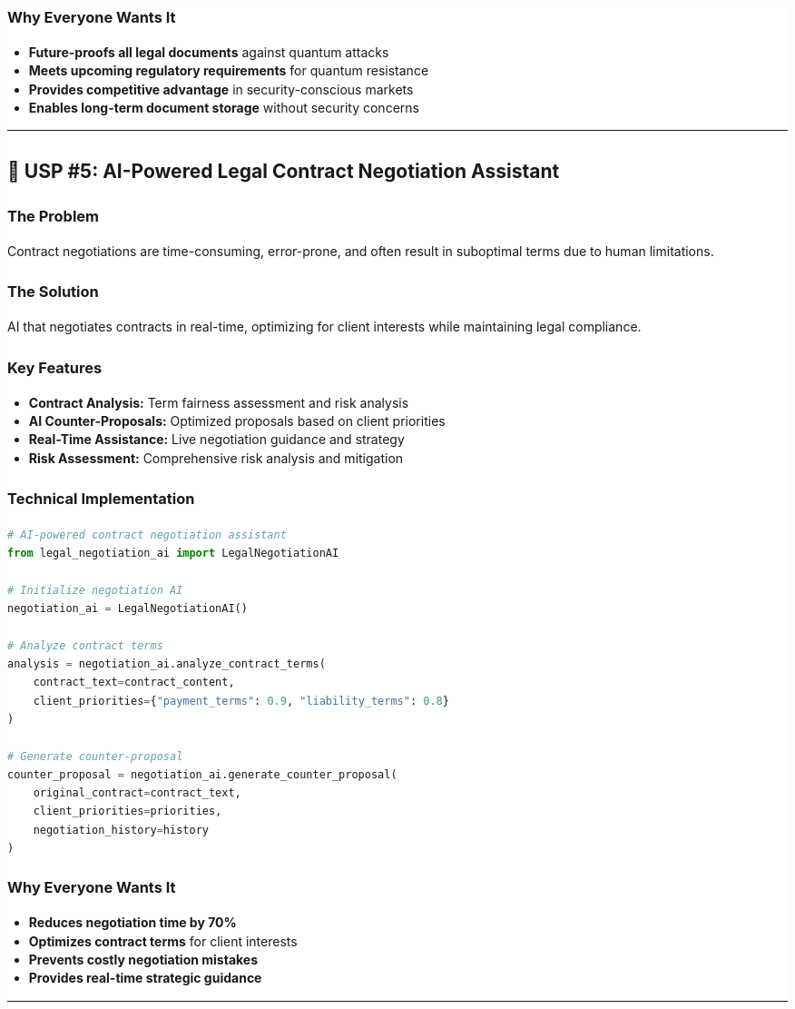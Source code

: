 ### **Why Everyone Wants It**
- **Future-proofs all legal documents** against quantum attacks
- **Meets upcoming regulatory requirements** for quantum resistance
- **Provides competitive advantage** in security-conscious markets
- **Enables long-term document storage** without security concerns

---

## 🤖 USP #5: AI-Powered Legal Contract Negotiation Assistant

### **The Problem**
Contract negotiations are time-consuming, error-prone, and often result in suboptimal terms due to human limitations.

### **The Solution**
AI that negotiates contracts in real-time, optimizing for client interests while maintaining legal compliance.

### **Key Features**
- **Contract Analysis:** Term fairness assessment and risk analysis
- **AI Counter-Proposals:** Optimized proposals based on client priorities
- **Real-Time Assistance:** Live negotiation guidance and strategy
- **Risk Assessment:** Comprehensive risk analysis and mitigation

### **Technical Implementation**
```python
# AI-powered contract negotiation assistant
from legal_negotiation_ai import LegalNegotiationAI

# Initialize negotiation AI
negotiation_ai = LegalNegotiationAI()

# Analyze contract terms
analysis = negotiation_ai.analyze_contract_terms(
    contract_text=contract_content,
    client_priorities={"payment_terms": 0.9, "liability_terms": 0.8}
)

# Generate counter-proposal
counter_proposal = negotiation_ai.generate_counter_proposal(
    original_contract=contract_text,
    client_priorities=priorities,
    negotiation_history=history
)
```

### **Why Everyone Wants It**
- **Reduces negotiation time by 70%**
- **Optimizes contract terms** for client interests
- **Prevents costly negotiation mistakes**
- **Provides real-time strategic guidance**

---